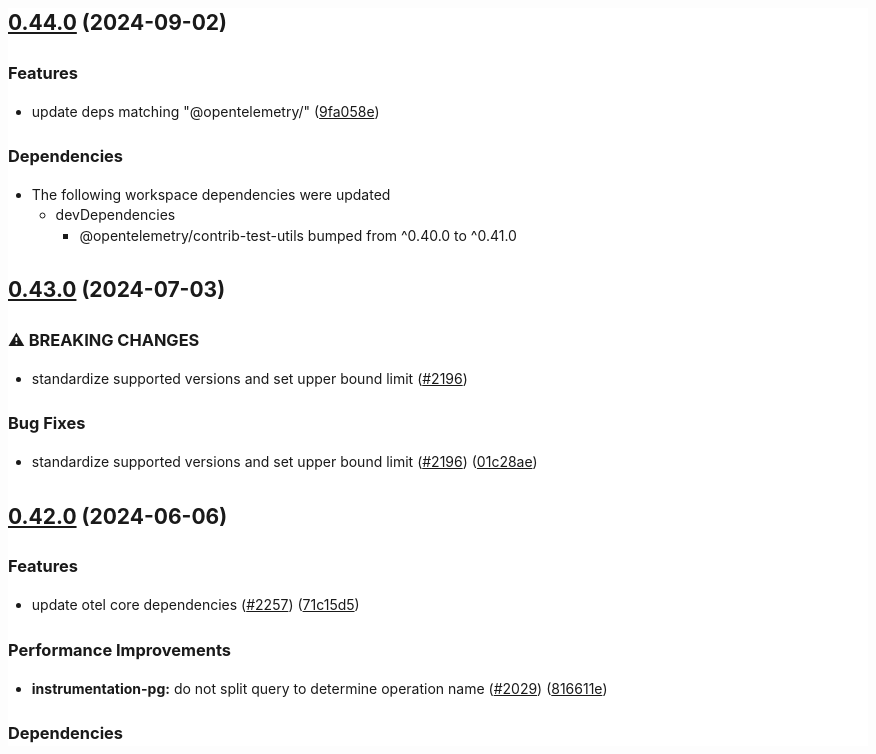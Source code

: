 ## [0.44.0](https://github.com/open-telemetry/opentelemetry-js-contrib/compare/instrumentation-pg-v0.43.0...instrumentation-pg-v0.44.0) (2024-09-02)


### Features

* update deps matching "@opentelemetry/" ([9fa058e](https://github.com/open-telemetry/opentelemetry-js-contrib/commit/9fa058ebb919de4e2a4e1af95b3c792c6ea962ac))


### Dependencies

* The following workspace dependencies were updated
  * devDependencies
    * @opentelemetry/contrib-test-utils bumped from ^0.40.0 to ^0.41.0

## [0.43.0](https://github.com/open-telemetry/opentelemetry-js-contrib/compare/instrumentation-pg-v0.42.0...instrumentation-pg-v0.43.0) (2024-07-03)


### ⚠ BREAKING CHANGES

* standardize supported versions and set upper bound limit ([#2196](https://github.com/open-telemetry/opentelemetry-js-contrib/issues/2196))

### Bug Fixes

* standardize supported versions and set upper bound limit ([#2196](https://github.com/open-telemetry/opentelemetry-js-contrib/issues/2196)) ([01c28ae](https://github.com/open-telemetry/opentelemetry-js-contrib/commit/01c28ae016ed32f9968e52bc91e3e3700dcef82e))

## [0.42.0](https://github.com/open-telemetry/opentelemetry-js-contrib/compare/instrumentation-pg-v0.41.0...instrumentation-pg-v0.42.0) (2024-06-06)


### Features

* update otel core dependencies ([#2257](https://github.com/open-telemetry/opentelemetry-js-contrib/issues/2257)) ([71c15d5](https://github.com/open-telemetry/opentelemetry-js-contrib/commit/71c15d597276773c19c16c1117b8d151892e5366))


### Performance Improvements

* **instrumentation-pg:** do not split query to determine operation name ([#2029](https://github.com/open-telemetry/opentelemetry-js-contrib/issues/2029)) ([816611e](https://github.com/open-telemetry/opentelemetry-js-contrib/commit/816611e47e71ce1478f4749fe7b6ba923b8d473a))


### Dependencies
